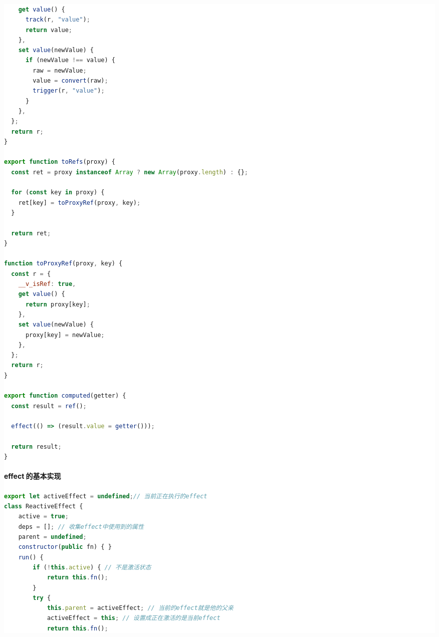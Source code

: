 ```js
    get value() {
      track(r, "value");
      return value;
    },
    set value(newValue) {
      if (newValue !== value) {
        raw = newValue;
        value = convert(raw);
        trigger(r, "value");
      }
    },
  };
  return r;
}

export function toRefs(proxy) {
  const ret = proxy instanceof Array ? new Array(proxy.length) : {};

  for (const key in proxy) {
    ret[key] = toProxyRef(proxy, key);
  }

  return ret;
}

function toProxyRef(proxy, key) {
  const r = {
    __v_isRef: true,
    get value() {
      return proxy[key];
    },
    set value(newValue) {
      proxy[key] = newValue;
    },
  };
  return r;
}

export function computed(getter) {
  const result = ref();

  effect(() => (result.value = getter()));

  return result;
}
```

#### effect 的基本实现

```js
export let activeEffect = undefined;// 当前正在执行的effect
class ReactiveEffect {
    active = true;
    deps = []; // 收集effect中使用到的属性
    parent = undefined;
    constructor(public fn) { }
    run() {
        if (!this.active) { // 不是激活状态
            return this.fn();
        }
        try {
            this.parent = activeEffect; // 当前的effect就是他的父亲
            activeEffect = this; // 设置成正在激活的是当前effect
            return this.fn();
```